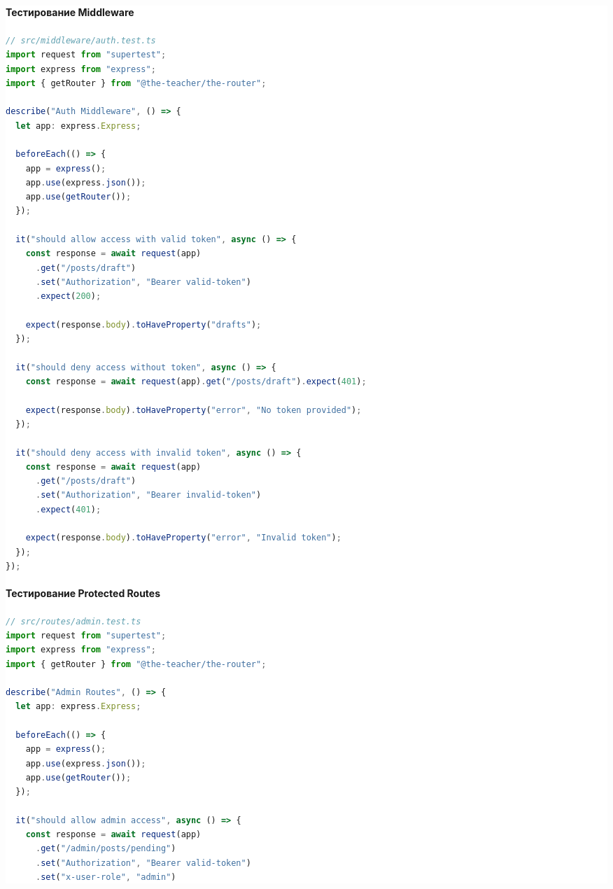 #### Тестирование Middleware

```typescript
// src/middleware/auth.test.ts
import request from "supertest";
import express from "express";
import { getRouter } from "@the-teacher/the-router";

describe("Auth Middleware", () => {
  let app: express.Express;

  beforeEach(() => {
    app = express();
    app.use(express.json());
    app.use(getRouter());
  });

  it("should allow access with valid token", async () => {
    const response = await request(app)
      .get("/posts/draft")
      .set("Authorization", "Bearer valid-token")
      .expect(200);

    expect(response.body).toHaveProperty("drafts");
  });

  it("should deny access without token", async () => {
    const response = await request(app).get("/posts/draft").expect(401);

    expect(response.body).toHaveProperty("error", "No token provided");
  });

  it("should deny access with invalid token", async () => {
    const response = await request(app)
      .get("/posts/draft")
      .set("Authorization", "Bearer invalid-token")
      .expect(401);

    expect(response.body).toHaveProperty("error", "Invalid token");
  });
});
```

#### Тестирование Protected Routes

```typescript
// src/routes/admin.test.ts
import request from "supertest";
import express from "express";
import { getRouter } from "@the-teacher/the-router";

describe("Admin Routes", () => {
  let app: express.Express;

  beforeEach(() => {
    app = express();
    app.use(express.json());
    app.use(getRouter());
  });

  it("should allow admin access", async () => {
    const response = await request(app)
      .get("/admin/posts/pending")
      .set("Authorization", "Bearer valid-token")
      .set("x-user-role", "admin")
```